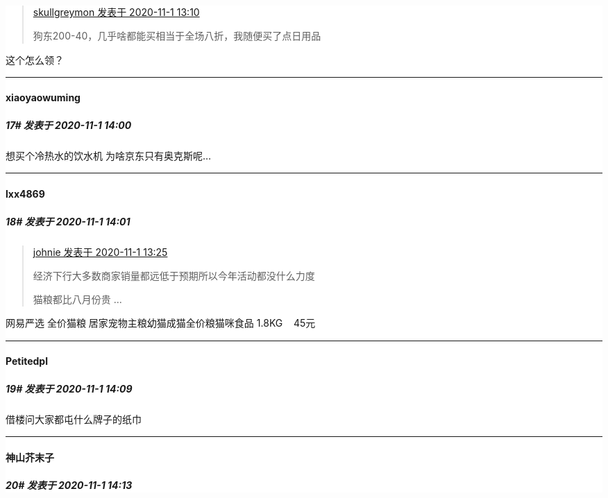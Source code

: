 

<blockquote><a href="httphttps://bbs.saraba1st.com/2b/forum.php?mod=redirect&amp;goto=findpost&amp;pid=49248885&amp;ptid=1969629" target="_blank">skullgreymon 发表于 2020-11-1 13:10</a>

狗东200-40，几乎啥都能买相当于全场八折，我随便买了点日用品</blockquote>
这个怎么领？







*****

####  xiaoyaowuming  
##### 17#       发表于 2020-11-1 14:00




想买个冷热水的饮水机 为啥京东只有奥克斯呢…







*****

####  lxx4869  
##### 18#       发表于 2020-11-1 14:01



<blockquote><a href="httphttps://bbs.saraba1st.com/2b/forum.php?mod=redirect&amp;goto=findpost&amp;pid=49249012&amp;ptid=1969629" target="_blank">johnie 发表于 2020-11-1 13:25</a>

经济下行大多数商家销量都远低于预期所以今年活动都没什么力度

猫粮都比八月份贵 ...</blockquote>
网易严选 全价猫粮 居家宠物主粮幼猫成猫全价粮猫咪食品 1.8KG    45元







*****

####  Petitedpl  
##### 19#       发表于 2020-11-1 14:09




借楼问大家都屯什么牌子的纸巾







*****

####  神山芥末子  
##### 20#       发表于 2020-11-1 14:13
